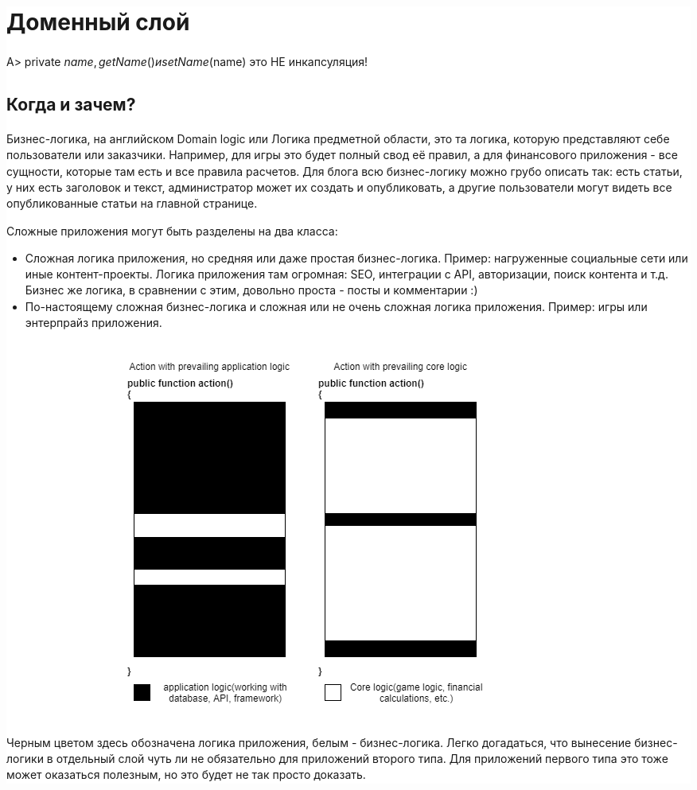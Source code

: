 # Доменный слой

A> private $name, getName() и setName($name) это НЕ инкапсуляция!

## Когда и зачем?

Бизнес-логика, на английском Domain logic или Логика предметной области, это та логика, которую представляют себе пользователи или заказчики. Например, для игры это будет полный свод её правил, а для финансового приложения - все сущности, которые там есть и все правила расчетов. Для блога всю бизнес-логику можно грубо описать так: есть статьи, у них есть заголовок и текст, администратор может их создать и опубликовать, а другие пользователи могут видеть все опубликованные статьи на главной странице.

Сложные приложения могут быть разделены на два класса:

* Сложная логика приложения, но средняя или даже простая бизнес-логика. Пример: нагруженные социальные сети или иные контент-проекты. Логика приложения там огромная: SEO, интеграции с API, авторизации, поиск контента и т.д. Бизнес же логика, в сравнении с этим, довольно проста - посты и комментарии :)
* По-настоящему сложная бизнес-логика и сложная или не очень сложная логика приложения. Пример: игры или энтерпрайз приложения.


![](images/complex_logic.png)


Черным цветом здесь обозначена логика приложения, белым - бизнес-логика. Легко догадаться, что вынесение бизнес-логики в отдельный слой чуть ли не обязательно для приложений второго типа. Для приложений первого типа это тоже может оказаться полезным, но это будет не так просто доказать.
